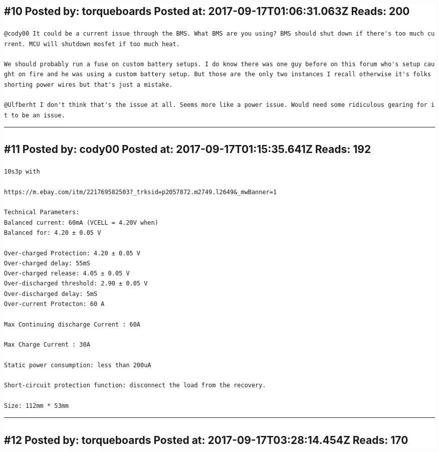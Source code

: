 ## \#10 Posted by: torqueboards Posted at: 2017-09-17T01:06:31.063Z Reads: 200

```
@cody00 It could be a current issue through the BMS. What BMS are you using? BMS should shut down if there's too much current. MCU will shutdown mosfet if too much heat.

We should probably run a fuse on custom battery setups. I do know there was one guy before on this forum who's setup caught on fire and he was using a custom battery setup. But those are the only two instances I recall otherwise it's folks shorting power wires but that's just a mistake.

@Ulfberht I don't think that's the issue at all. Seems more like a power issue. Would need some ridiculous gearing for it to be an issue.
```

---
## \#11 Posted by: cody00 Posted at: 2017-09-17T01:15:35.641Z Reads: 192

```
10s3p with 

https://m.ebay.com/itm/221769582503?_trksid=p2057872.m2749.l2649&_mwBanner=1

Technical Parameters:
Balanced current: 60mA (VCELL = 4.20V when)
Balanced for: 4.20 ± 0.05 V

Over-charged Protection: 4.20 ± 0.05 V
Over-charged delay: 55mS
Over-charged release: 4.05 ± 0.05 V
Over-discharged threshold: 2.90 ± 0.05 V
Over-discharged delay: 5mS
Over-current Protecton: 60 A

Max Continuing discharge Current : 60A

Max Charge Current : 30A

Static power consumption: less than 200uA

Short-circuit protection function: disconnect the load from the recovery.

Size: 112mm * 53mm
```

---
## \#12 Posted by: torqueboards Posted at: 2017-09-17T03:28:14.454Z Reads: 170
